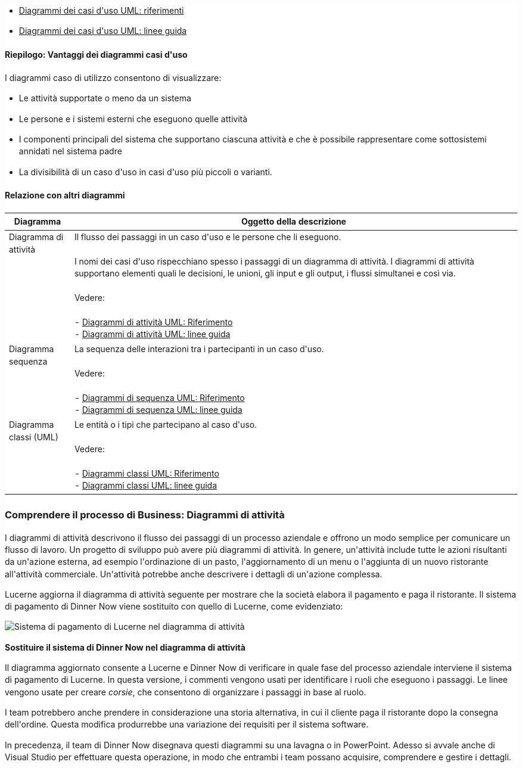 - [Diagrammi dei casi d'uso UML: riferimenti](../modeling/uml-use-case-diagrams-reference.md)  
  
- [Diagrammi dei casi d'uso UML: linee guida](../modeling/uml-use-case-diagrams-guidelines.md)  
  
#### <a name="summary-strengths-of-use-case-diagrams"></a>Riepilogo: Vantaggi dei diagrammi casi d'uso  
 I diagrammi caso di utilizzo consentono di visualizzare:  
  
- Le attività supportate o meno da un sistema  
  
- Le persone e i sistemi esterni che eseguono quelle attività  
  
- I componenti principali del sistema che supportano ciascuna attività e che è possibile rappresentare come sottosistemi annidati nel sistema padre  
  
- La divisibilità di un caso d'uso in casi d'uso più piccoli o varianti.  
  
#### <a name="relationship-to-other-diagrams"></a>Relazione con altri diagrammi  
  
|**Diagramma**|**Oggetto della descrizione**|  
|-----------------|-------------------|  
|Diagramma di attività|Il flusso dei passaggi in un caso d'uso e le persone che li eseguono.<br /><br /> I nomi dei casi d'uso rispecchiano spesso i passaggi di un diagramma di attività. I diagrammi di attività supportano elementi quali le decisioni, le unioni, gli input e gli output, i flussi simultanei e così via.<br /><br /> Vedere:<br /><br /> -   [Diagrammi di attività UML: Riferimento](../modeling/uml-activity-diagrams-reference.md)<br />-   [Diagrammi di attività UML: linee guida](../modeling/uml-activity-diagrams-guidelines.md)|  
|Diagramma sequenza|La sequenza delle interazioni tra i partecipanti in un caso d'uso.<br /><br /> Vedere:<br /><br /> -   [Diagrammi di sequenza UML: Riferimento](../modeling/uml-sequence-diagrams-reference.md)<br />-   [Diagrammi di sequenza UML: linee guida](../modeling/uml-sequence-diagrams-guidelines.md)|  
|Diagramma classi (UML)|Le entità o i tipi che partecipano al caso d'uso.<br /><br /> Vedere:<br /><br /> -   [Diagrammi classi UML: Riferimento](../modeling/uml-class-diagrams-reference.md)<br />-   [Diagrammi classi UML: linee guida](../modeling/uml-class-diagrams-guidelines.md)|  
  
### <a name="UnderstandActivities"></a> Comprendere il processo di Business: Diagrammi di attività  
 I diagrammi di attività descrivono il flusso dei passaggi di un processo aziendale e offrono un modo semplice per comunicare un flusso di lavoro. Un progetto di sviluppo può avere più diagrammi di attività. In genere, un'attività include tutte le azioni risultanti da un'azione esterna, ad esempio l'ordinazione di un pasto, l'aggiornamento di un menu o l'aggiunta di un nuovo ristorante all'attività commerciale. Un'attività potrebbe anche descrivere i dettagli di un'azione complessa.  
  
 Lucerne aggiorna il diagramma di attività seguente per mostrare che la società elabora il pagamento e paga il ristorante. Il sistema di pagamento di Dinner Now viene sostituito con quello di Lucerne, come evidenziato:  
  
 ![Sistema di pagamento di Lucerne nel diagramma di attività](../modeling/media/uml-lucerne.png "UML_Lucerne")  
  
 **Sostituire il sistema di Dinner Now nel diagramma di attività**  
  
 Il diagramma aggiornato consente a Lucerne e Dinner Now di verificare in quale fase del processo aziendale interviene il sistema di pagamento di Lucerne. In questa versione, i commenti vengono usati per identificare i ruoli che eseguono i passaggi. Le linee vengono usate per creare *corsie*, che consentono di organizzare i passaggi in base al ruolo.  
  
 I team potrebbero anche prendere in considerazione una storia alternativa, in cui il cliente paga il ristorante dopo la consegna dell'ordine. Questa modifica produrrebbe una variazione dei requisiti per il sistema software.  
  
 In precedenza, il team di Dinner Now disegnava questi diagrammi su una lavagna o in PowerPoint. Adesso si avvale anche di Visual Studio per effettuare questa operazione, in modo che entrambi i team possano acquisire, comprendere e gestire i dettagli.  
  